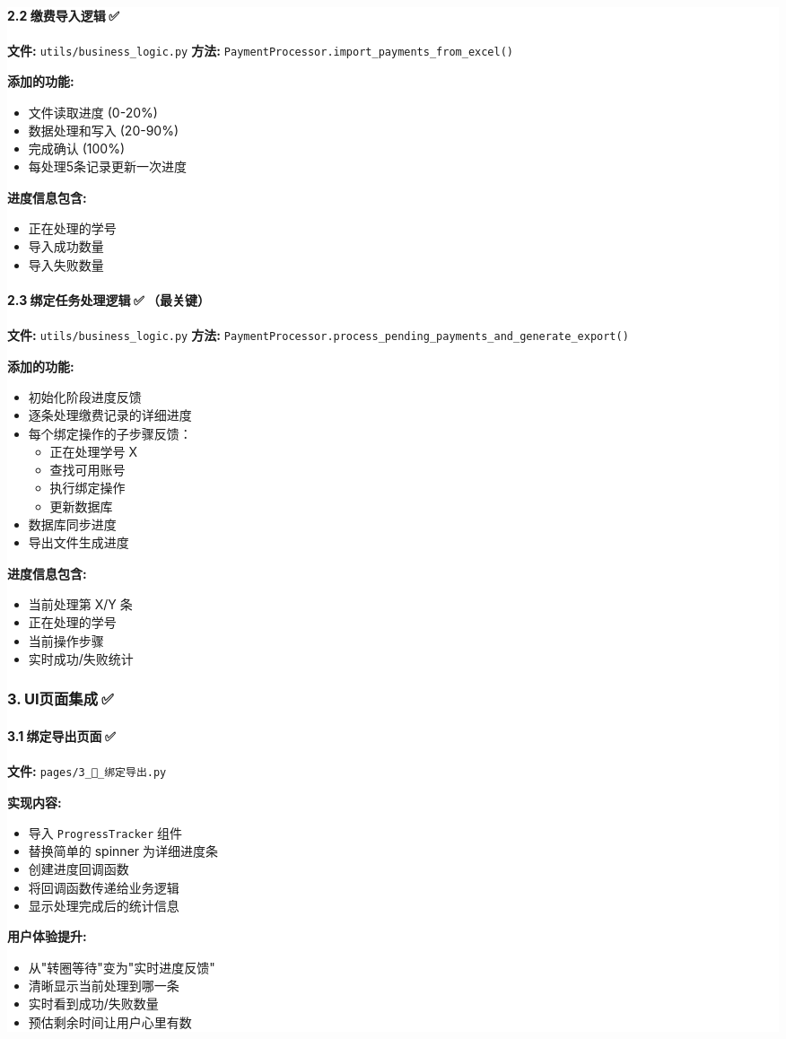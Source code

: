 #### 2.2 缴费导入逻辑 ✅
**文件:** `utils/business_logic.py`
**方法:** `PaymentProcessor.import_payments_from_excel()`

**添加的功能:**
- 文件读取进度 (0-20%)
- 数据处理和写入 (20-90%)
- 完成确认 (100%)
- 每处理5条记录更新一次进度

**进度信息包含:**
- 正在处理的学号
- 导入成功数量
- 导入失败数量

#### 2.3 绑定任务处理逻辑 ✅ **（最关键）**
**文件:** `utils/business_logic.py`
**方法:** `PaymentProcessor.process_pending_payments_and_generate_export()`

**添加的功能:**
- 初始化阶段进度反馈
- 逐条处理缴费记录的详细进度
- 每个绑定操作的子步骤反馈：
  - 正在处理学号 X
  - 查找可用账号
  - 执行绑定操作
  - 更新数据库
- 数据库同步进度
- 导出文件生成进度

**进度信息包含:**
- 当前处理第 X/Y 条
- 正在处理的学号
- 当前操作步骤
- 实时成功/失败统计

### 3. UI页面集成 ✅

#### 3.1 绑定导出页面 ✅
**文件:** `pages/3_🚀_绑定导出.py`

**实现内容:**
- 导入 `ProgressTracker` 组件
- 替换简单的 spinner 为详细进度条
- 创建进度回调函数
- 将回调函数传递给业务逻辑
- 显示处理完成后的统计信息

**用户体验提升:**
- 从"转圈等待"变为"实时进度反馈"
- 清晰显示当前处理到哪一条
- 实时看到成功/失败数量
- 预估剩余时间让用户心里有数
